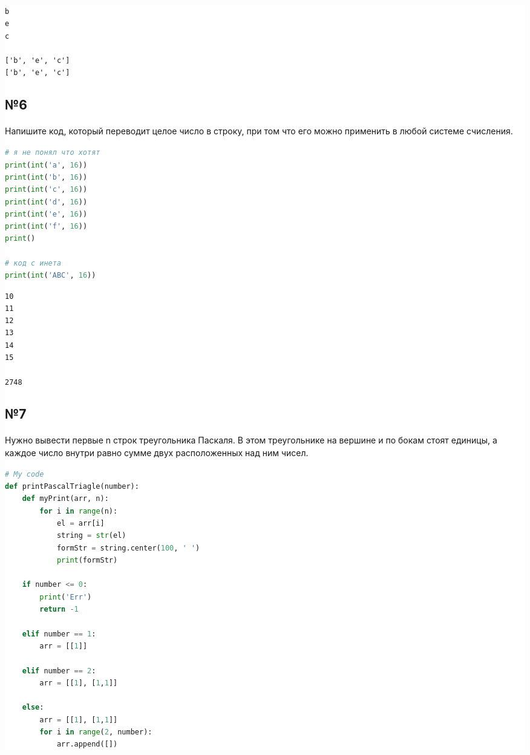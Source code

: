     b
    e
    c
    
    ['b', 'e', 'c']
    ['b', 'e', 'c']


## №6

Напишите код, который переводит целое число в строку, при том что его можно применить в любой системе счисления.


```python
# я не понял что хотят
print(int('a', 16))
print(int('b', 16))
print(int('c', 16))
print(int('d', 16))
print(int('e', 16))
print(int('f', 16))
print()

# код с инета
print(int('ABC', 16))
```

    10
    11
    12
    13
    14
    15
    
    2748


## №7

Нужно вывести первые n строк треугольника Паскаля. В этом треугольнике на вершине и по бокам стоят единицы, а каждое число внутри равно сумме двух расположенных над ним чисел. 


```python
# My code
def printPascalTriagle(number):
    def myPrint(arr, n):
        for i in range(n):
            el = arr[i]
            string = str(el)
            formStr = string.center(100, ' ')
            print(formStr)
    
    if number <= 0:
        print('Err')
        return -1
    
    elif number == 1:
        arr = [[1]]
    
    elif number == 2:
        arr = [[1], [1,1]]
    
    else:
        arr = [[1], [1,1]]
        for i in range(2, number):
            arr.append([])
```